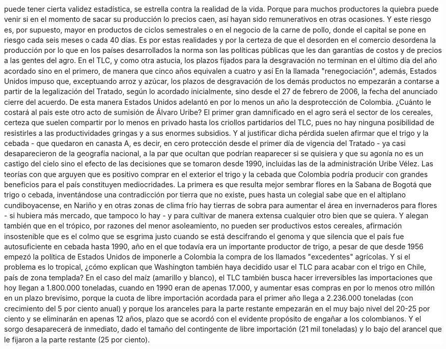 puede tener cierta validez estadística, se estrella contra la realidad de la
vida.
Porque para muchos productores la quiebra puede
venir si en el momento de sacar su producción lo precios caen, así hayan
sido remunerativos en otras ocasiones. Y este riesgo es, por supuesto, mayor
en productos de ciclos semestrales o en el negocio de la carne de pollo,
donde el capital se pone en riesgo cada seis meses o cada 40 días.
Es por estas realidades y por la certeza de que
el desorden en el comercio desordena la producción por lo que en los países
desarrollados la norma son las políticas públicas que les dan garantías de
costos y de precios a las gentes del agro.
En el TLC, y como otra astucia, los plazos fijados para la desgravación no
terminan en el último día del año acordado sino en el primero, de manera que
cinco años equivalen a cuatro y así
En la llamada "renegociación", además, Estados
Unidos impuso que, exceptuando arroz y azúcar, los plazos de desgravación de
los demás productos no empezarán a contarse a partir de la legalización del
Tratado, según lo acordado inicialmente, sino desde el 27 de febrero de
2006, la fecha del anunciado cierre del acuerdo. De esta manera Estados
Unidos adelantó en por lo menos un año la desprotección de Colombia.
¿Cuánto le costará al país este otro acto de
sumisión de Álvaro Uribe?
El primer gran damnificado en el agro será el sector de los cereales,
certeza que suelen compartir por lo menos en privado hasta los criollos
partidarios del TLC, pues no hay ninguna posibilidad de resistirles a las
productividades gringas y a sus enormes subsidios.
Y al justificar dicha pérdida suelen afirmar que
el trigo y la cebada - que quedaron en canasta A, es decir, en cero
protección desde el primer día de vigencia del Tratado - ya casi
desaparecieron de la geografía nacional, a la par que ocultan que podrían
reaparecer si se quisiera y que su agonía no es un castigo del cielo sino el
efecto de las decisiones que se tomaron desde 1990, incluidas las de la
administración Uribe Vélez.
Las teorías con que arguyen que es positivo
comprar en el exterior el trigo y la cebada que Colombia podría producir con
grandes beneficios para el país constituyen mediocridades.
La primera es que resulta mejor sembrar flores
en la Sabana de Bogotá que trigo o cebada, inventándose una contradicción
por tierra que no existe, pues hasta un colegial sabe que en el altiplano
cundiboyacense, en Nariño y en otras zonas de clima frío hay tierras de
sobra para aumentar el área en invernaderos para flores - si hubiera más
mercado, que tampoco lo hay - y para cultivar de manera extensa cualquier
otro bien que se quiera.
Y alegan también que en el trópico, por razones
del menor asoleamiento, no pueden ser productivos estos cereales, afirmación
insostenible que es el colmo que se esgrima justo cuando se está descifrando
el genoma y que silencia que el país fue autosuficiente en cebada hasta
1990, año en el que todavía era un importante productor de trigo, a pesar de
que desde 1956 empezó la política de Estados Unidos de imponerle a Colombia
la compra de los llamados "excedentes" agrícolas.
Y si el problema es lo tropical, ¿cómo explican
que Washington también haya decidido usar el TLC para acabar con el trigo en
Chile, país de zona templada?
En el caso del maíz (amarillo y blanco), el TLC también busca hacer
irreversibles las importaciones que hoy llegan a 1.800.000 toneladas, cuando
en 1990 eran de apenas 17.000, y aumentar esas compras en por lo menos otro
millón en un plazo brevísimo, porque la cuota de libre importación acordada
para el primer año llega a 2.236.000 toneladas (con crecimiento del 5 por
ciento anual) y porque los aranceles para la parte restante empezarán en el
muy bajo nivel del 20-25 por ciento y se eliminarán en apenas 12 años, plazo
que se acordó con el evidente propósito de engañar a los colombianos.
Y el sorgo desaparecerá de inmediato, dado el
tamaño del contingente de libre importación (21 mil toneladas) y lo bajo del
arancel que le fijaron a la parte restante (25 por ciento).